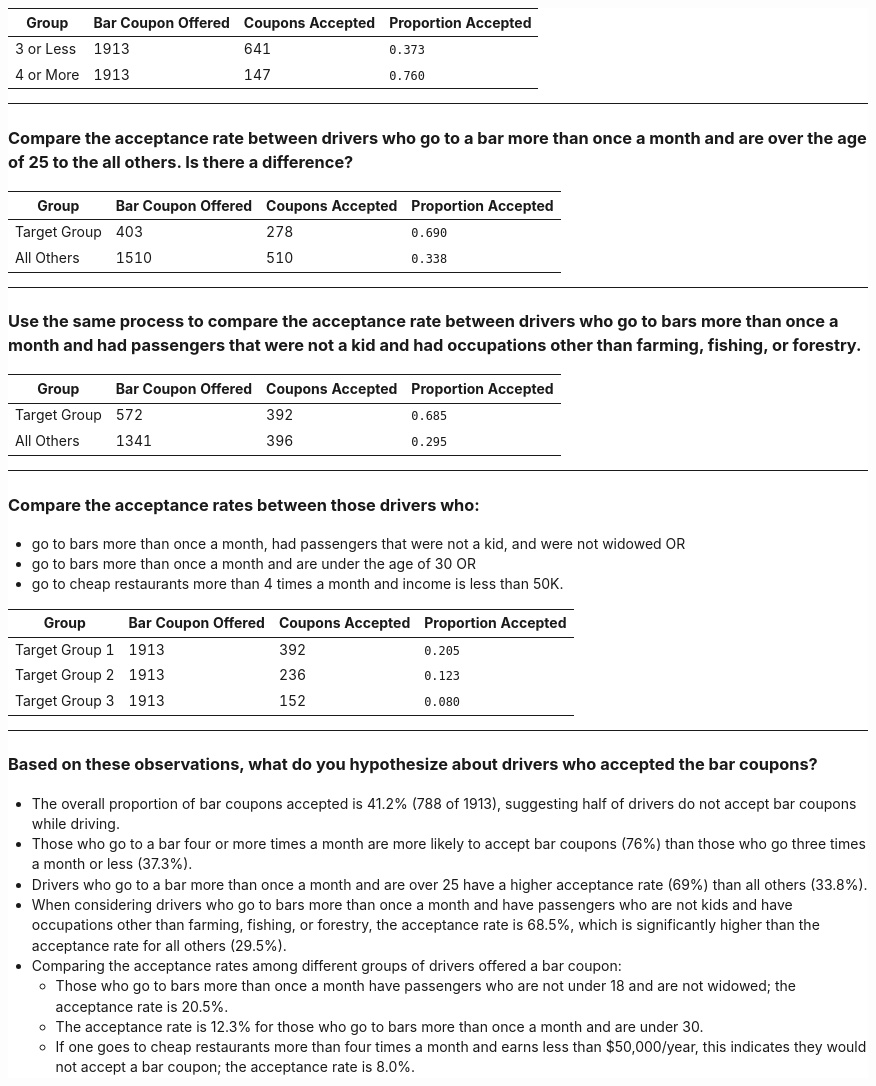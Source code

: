 | Group | Bar Coupon Offered | Coupons Accepted | Proportion Accepted |
|---------------|---------------|---------------|---------------|
| 3 or Less | 1913 | 641 | ```0.373``` |<br>
| 4 or More | 1913 | 147 | ```0.760``` |<br>

---
### Compare the acceptance rate between drivers who go to a bar more than once a month and are over the age of 25 to the all others. Is there a difference?

| Group | Bar Coupon Offered | Coupons Accepted | Proportion Accepted |
|---------------|---------------|---------------|---------------|
| Target Group | 403 | 278 | ```0.690``` |<br>
| All Others | 1510 | 510 | ```0.338``` |<br>

---
### Use the same process to compare the acceptance rate between drivers who go to bars more than once a month and had passengers that were not a kid and had occupations other than farming, fishing, or forestry.

| Group | Bar Coupon Offered | Coupons Accepted | Proportion Accepted |
|---------------|---------------|---------------|---------------|
| Target Group | 572 | 392 | ```0.685``` |<br>
| All Others | 1341 | 396 | ```0.295``` |<br>

---
### Compare the acceptance rates between those drivers who:
* go to bars more than once a month, had passengers that were not a kid, and were not widowed OR
* go to bars more than once a month and are under the age of 30 OR
* go to cheap restaurants more than 4 times a month and income is less than 50K.

| Group | Bar Coupon Offered | Coupons Accepted | Proportion Accepted |
|---------------|---------------|---------------|---------------|
| Target Group 1 | 1913 | 392 | ```0.205``` |<br>
| Target Group 2 | 1913 | 236 | ```0.123``` |<br>
| Target Group 3 | 1913 | 152 | ```0.080``` |<br>

---
### Based on these observations, what do you hypothesize about drivers who accepted the bar coupons?

* The overall proportion of bar coupons accepted is 41.2% (788 of 1913), suggesting half of drivers do not accept bar coupons while driving.
* Those who go to a bar four or more times a month are more likely to accept bar coupons (76%) than those who go three times a month or less (37.3%).
* Drivers who go to a bar more than once a month and are over 25 have a higher acceptance rate (69%) than all others (33.8%).
* When considering drivers who go to bars more than once a month and have passengers who are not kids and have occupations other than farming, fishing, or forestry, the acceptance rate is 68.5%, which is significantly higher than the acceptance rate for all others (29.5%).
* Comparing the acceptance rates among different groups of drivers offered a bar coupon:
  * Those who go to bars more than once a month have passengers who are not under 18 and are not widowed; the acceptance rate is 20.5%.
  * The acceptance rate is 12.3% for those who go to bars more than once a month and are under 30.
  * If one goes to cheap restaurants more than four times a month and earns less than $50,000/year, this indicates they would not accept a bar coupon;  the acceptance rate is 8.0%.
